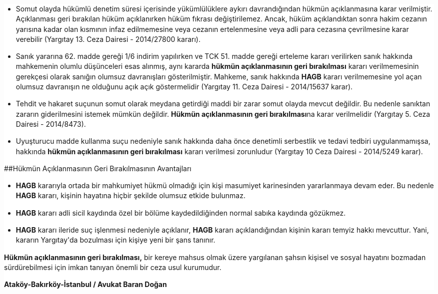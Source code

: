 * Somut olayda hükümlü denetim süresi içerisinde yükümlülüklere aykırı davrandığından hükmün açıklanmasına karar verilmiştir. Açıklanması geri bırakılan hüküm açıklanırken hüküm fıkrası değiştirilemez. Ancak, hüküm açıklandıktan sonra hakim cezanın yarısına kadar olan kısmının infaz edilmemesine veya cezanın ertelenmesine veya adli para cezasına çevrilmesine karar verebilir (Yargıtay 13. Ceza Dairesi - 2014/27800 kararı).

* Sanık yararına 62. madde gereği 1/6 indirim yapılırken ve TCK 51. madde gereği erteleme kararı verilirken sanık hakkında mahkemenin olumlu düşünceleri esas alınmış, aynı kararda **hükmün açıklanmasının geri bırakılması** kararı verilmemesinin gerekçesi olarak sanığın olumsuz davranışları gösterilmiştir. Mahkeme, sanık hakkında **HAGB** kararı verilmemesine yol açan olumsuz davranışın ne olduğunu açık açık göstermelidir (Yargıtay 11. Ceza Dairesi - 2014/15637 karar).

* Tehdit ve hakaret suçunun somut olarak meydana getirdiği maddi bir zarar somut olayda mevcut değildir. Bu nedenle sanıktan zararın giderilmesini istemek mümkün değildir. **Hükmün açıklanmasının geri bırakılması**na karar verilmelidir (Yargıtay 5. Ceza Dairesi -  2014/8473).

* Uyuşturucu madde kullanma suçu nedeniyle sanık hakkında daha önce denetimli serbestlik ve tedavi tedbiri uygulanmamışsa, hakkında **hükmün açıklanmasının geri bırakılması** kararı verilmesi zorunludur (Yargıtay 10 Ceza Dairesi - 2014/5249 karar).



##Hükmün Açıklanmasının Geri Bırakılmasının Avantajları

* **HAGB** kararıyla ortada bir mahkumiyet hükmü olmadığı için kişi masumiyet karinesinden yararlanmaya devam eder. Bu nedenle **HAGB** kararı, kişinin hayatına hiçbir şekilde olumsuz etkide bulunmaz.

* **HAGB** kararı adli sicil kaydında özel bir bölüme kaydedildiğinden normal sabıka kaydında gözükmez.

* **HAGB** kararı ileride suç işlenmesi nedeniyle açıklanır, **HAGB** kararı açıklandığından kişinin kararı temyiz hakkı mevcuttur. Yani, kararın Yargıtay'da bozulması için kişiye yeni bir şans tanınır.


**Hükmün açıklanmasının geri bırakılması,** bir kereye mahsus olmak üzere yargılanan şahsın kişisel ve sosyal hayatını bozmadan sürdürebilmesi için imkan tanıyan önemli bir ceza usul kurumudur.



**Ataköy-Bakırköy-İstanbul / Avukat Baran Doğan**


